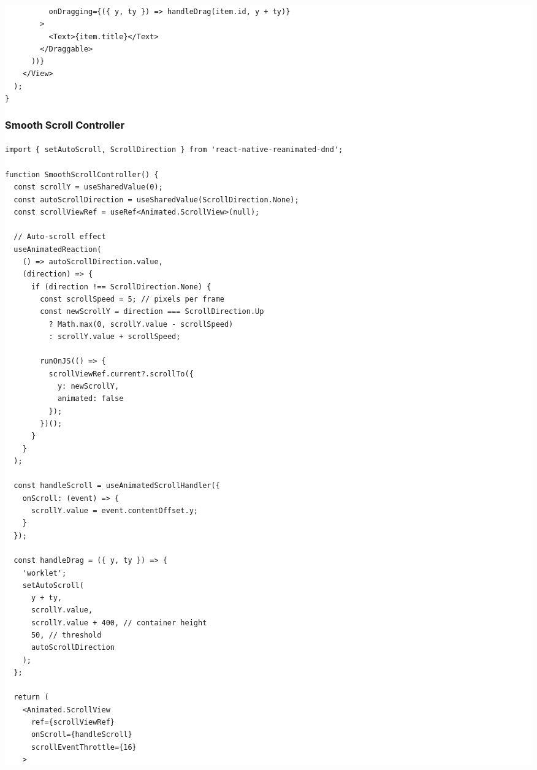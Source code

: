 ```tsx
          onDragging={({ y, ty }) => handleDrag(item.id, y + ty)}
        >
          <Text>{item.title}</Text>
        </Draggable>
      ))}
    </View>
  );
}
```

### Smooth Scroll Controller

```tsx
import { setAutoScroll, ScrollDirection } from 'react-native-reanimated-dnd';

function SmoothScrollController() {
  const scrollY = useSharedValue(0);
  const autoScrollDirection = useSharedValue(ScrollDirection.None);
  const scrollViewRef = useRef<Animated.ScrollView>(null);

  // Auto-scroll effect
  useAnimatedReaction(
    () => autoScrollDirection.value,
    (direction) => {
      if (direction !== ScrollDirection.None) {
        const scrollSpeed = 5; // pixels per frame
        const newScrollY = direction === ScrollDirection.Up 
          ? Math.max(0, scrollY.value - scrollSpeed)
          : scrollY.value + scrollSpeed;

        runOnJS(() => {
          scrollViewRef.current?.scrollTo({ 
            y: newScrollY, 
            animated: false 
          });
        })();
      }
    }
  );

  const handleScroll = useAnimatedScrollHandler({
    onScroll: (event) => {
      scrollY.value = event.contentOffset.y;
    }
  });

  const handleDrag = ({ y, ty }) => {
    'worklet';
    setAutoScroll(
      y + ty,
      scrollY.value,
      scrollY.value + 400, // container height
      50, // threshold
      autoScrollDirection
    );
  };

  return (
    <Animated.ScrollView
      ref={scrollViewRef}
      onScroll={handleScroll}
      scrollEventThrottle={16}
    >
```